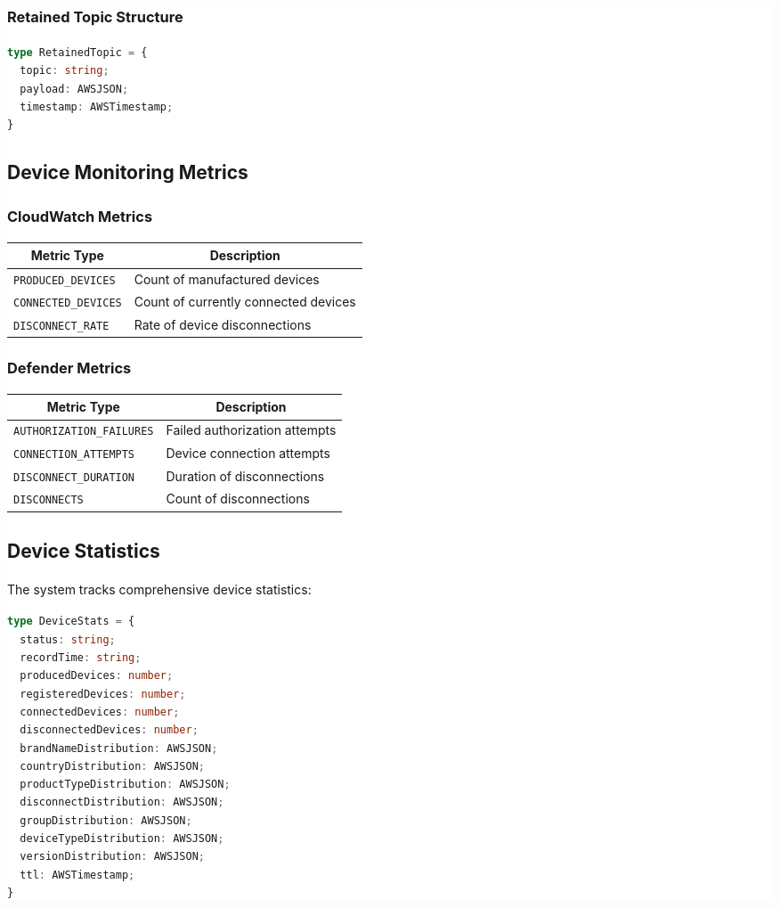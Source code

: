 ### Retained Topic Structure

```typescript
type RetainedTopic = {
  topic: string;
  payload: AWSJSON;
  timestamp: AWSTimestamp;
}
```

## Device Monitoring Metrics

### CloudWatch Metrics

| Metric Type | Description |
|-------------|-------------|
| `PRODUCED_DEVICES` | Count of manufactured devices |
| `CONNECTED_DEVICES` | Count of currently connected devices |
| `DISCONNECT_RATE` | Rate of device disconnections |

### Defender Metrics

| Metric Type | Description |
|-------------|-------------|
| `AUTHORIZATION_FAILURES` | Failed authorization attempts |
| `CONNECTION_ATTEMPTS` | Device connection attempts |
| `DISCONNECT_DURATION` | Duration of disconnections |
| `DISCONNECTS` | Count of disconnections |

## Device Statistics

The system tracks comprehensive device statistics:

```typescript
type DeviceStats = {
  status: string;
  recordTime: string;
  producedDevices: number;
  registeredDevices: number;
  connectedDevices: number;
  disconnectedDevices: number;
  brandNameDistribution: AWSJSON;
  countryDistribution: AWSJSON;
  productTypeDistribution: AWSJSON;
  disconnectDistribution: AWSJSON;
  groupDistribution: AWSJSON;
  deviceTypeDistribution: AWSJSON;
  versionDistribution: AWSJSON;
  ttl: AWSTimestamp;
}
```
